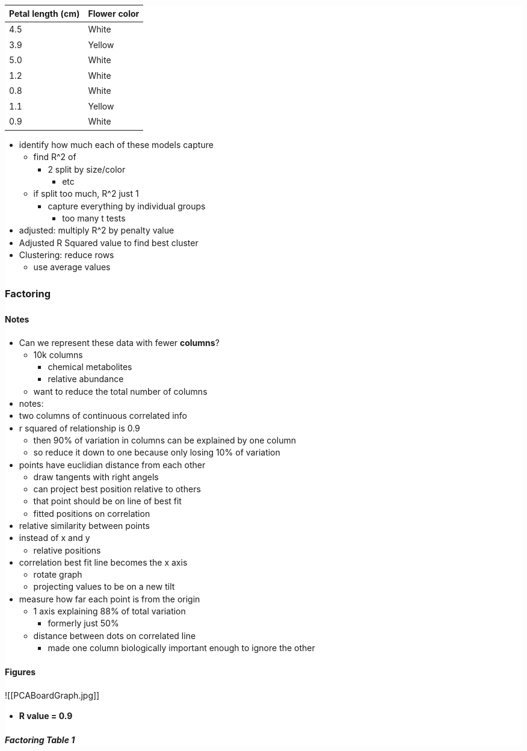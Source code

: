| Petal length (cm) | Flower color |
|------------------|--------------|
| 4.5              | White        |
| 3.9              | Yellow       |
| 5.0              | White        |
| 1.2              | White        |
| 0.8              | White        |
| 1.1              | Yellow       |
| 0.9              | White        |
- identify how much each of these models capture
	- find R^2 of 
		- 2 split by size/color
			- etc
	- if split too much, R^2 just 1
		- capture everything by individual groups
			- too many t tests
- adjusted: multiply R^2 by penalty value
- Adjusted R Squared value to find best cluster
- Clustering: reduce rows
	- use average values
### Factoring
#### Notes
- Can we represent these data with fewer **columns**?
	- 10k columns
		- chemical metabolites
		- relative abundance
	- want to reduce the total number of columns
- notes:
- two columns of continuous correlated info
- r squared of relationship is 0.9
	- then 90% of variation in columns can be explained by one column
	- so reduce it down to one because only losing 10% of variation
- points have euclidian distance from each other
	- draw tangents with right angels
	- can project best position relative to others
	- that point should be on line of best fit
	- fitted positions on correlation
- relative similarity between points
- instead of x and y
	- relative positions
- correlation best fit line becomes the x axis
	- rotate graph
	- projecting values to be on a new tilt
- measure how far each point is from the origin
	- 1 axis explaining 88% of total variation
		- formerly just 50%
	- distance between dots on correlated line
		- made one column biologically important enough to ignore the other
#### Figures
![[PCABoardGraph.jpg]]
- **R value = 0.9**
##### Factoring Table 1
